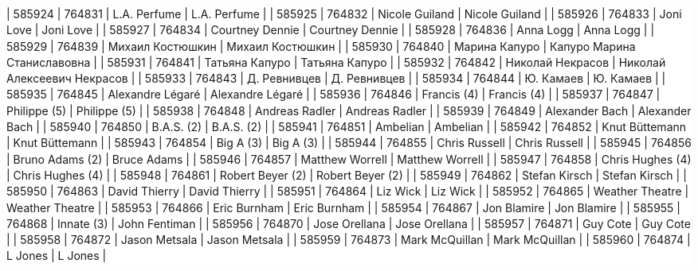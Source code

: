 | 585924 | 764831 | L.A. Perfume | L.A. Perfume |
| 585925 | 764832 | Nicole Guiland | Nicole Guiland |
| 585926 | 764833 | Joni Love | Joni Love |
| 585927 | 764834 | Courtney Dennie | Courtney Dennie |
| 585928 | 764836 | Anna Logg | Anna Logg |
| 585929 | 764839 | Михаил Костюшкин | Михаил Костюшкин |
| 585930 | 764840 | Марина Капуро | Капуро Марина Станиславовна |
| 585931 | 764841 | Татьяна Капуро | Татьяна Капуро |
| 585932 | 764842 | Николай Некрасов | Николай Алексеевич Некрасов |
| 585933 | 764843 | Д. Ревнивцев | Д. Ревнивцев |
| 585934 | 764844 | Ю. Камаев | Ю. Камаев |
| 585935 | 764845 | Alexandre Légaré | Alexandre Légaré |
| 585936 | 764846 | Francis (4) | Francis (4) |
| 585937 | 764847 | Philippe (5) | Philippe (5) |
| 585938 | 764848 | Andreas Radler | Andreas Radler |
| 585939 | 764849 | Alexander Bach | Alexander Bach |
| 585940 | 764850 | B.A.S. (2) | B.A.S. (2) |
| 585941 | 764851 | Ambelian | Ambelian |
| 585942 | 764852 | Knut Büttemann | Knut Büttemann |
| 585943 | 764854 | Big A (3) | Big A (3) |
| 585944 | 764855 | Chris Russell | Chris Russell |
| 585945 | 764856 | Bruno Adams (2) | Bruce Adams |
| 585946 | 764857 | Matthew Worrell | Matthew Worrell |
| 585947 | 764858 | Chris Hughes (4) | Chris Hughes (4) |
| 585948 | 764861 | Robert Beyer (2) | Robert Beyer (2) |
| 585949 | 764862 | Stefan Kirsch | Stefan Kirsch |
| 585950 | 764863 | David Thierry | David Thierry |
| 585951 | 764864 | Liz Wick | Liz Wick |
| 585952 | 764865 | Weather Theatre | Weather Theatre |
| 585953 | 764866 | Eric Burnham | Eric Burnham |
| 585954 | 764867 | Jon Blamire | Jon Blamire |
| 585955 | 764868 | Innate (3) | John Fentiman |
| 585956 | 764870 | Jose Orellana | Jose Orellana |
| 585957 | 764871 | Guy Cote | Guy Cote |
| 585958 | 764872 | Jason Metsala | Jason Metsala |
| 585959 | 764873 | Mark McQuillan | Mark McQuillan |
| 585960 | 764874 | L Jones | L Jones |